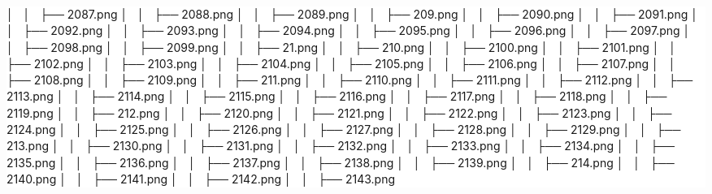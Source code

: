 │   │       ├── 2087.png
│   │       ├── 2088.png
│   │       ├── 2089.png
│   │       ├── 209.png
│   │       ├── 2090.png
│   │       ├── 2091.png
│   │       ├── 2092.png
│   │       ├── 2093.png
│   │       ├── 2094.png
│   │       ├── 2095.png
│   │       ├── 2096.png
│   │       ├── 2097.png
│   │       ├── 2098.png
│   │       ├── 2099.png
│   │       ├── 21.png
│   │       ├── 210.png
│   │       ├── 2100.png
│   │       ├── 2101.png
│   │       ├── 2102.png
│   │       ├── 2103.png
│   │       ├── 2104.png
│   │       ├── 2105.png
│   │       ├── 2106.png
│   │       ├── 2107.png
│   │       ├── 2108.png
│   │       ├── 2109.png
│   │       ├── 211.png
│   │       ├── 2110.png
│   │       ├── 2111.png
│   │       ├── 2112.png
│   │       ├── 2113.png
│   │       ├── 2114.png
│   │       ├── 2115.png
│   │       ├── 2116.png
│   │       ├── 2117.png
│   │       ├── 2118.png
│   │       ├── 2119.png
│   │       ├── 212.png
│   │       ├── 2120.png
│   │       ├── 2121.png
│   │       ├── 2122.png
│   │       ├── 2123.png
│   │       ├── 2124.png
│   │       ├── 2125.png
│   │       ├── 2126.png
│   │       ├── 2127.png
│   │       ├── 2128.png
│   │       ├── 2129.png
│   │       ├── 213.png
│   │       ├── 2130.png
│   │       ├── 2131.png
│   │       ├── 2132.png
│   │       ├── 2133.png
│   │       ├── 2134.png
│   │       ├── 2135.png
│   │       ├── 2136.png
│   │       ├── 2137.png
│   │       ├── 2138.png
│   │       ├── 2139.png
│   │       ├── 214.png
│   │       ├── 2140.png
│   │       ├── 2141.png
│   │       ├── 2142.png
│   │       ├── 2143.png
